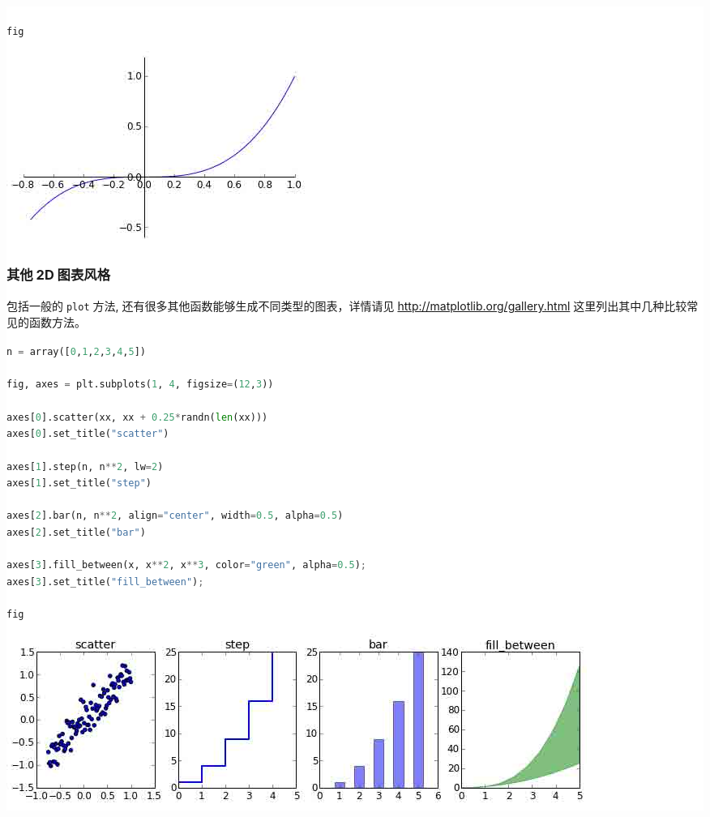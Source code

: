 ```py

fig 
```

![此处输入图片的描述](img/document-uid8834labid1080timestamp1468328534713.jpg)

### 其他 2D 图表风格

包括一般的 `plot` 方法, 还有很多其他函数能够生成不同类型的图表，详情请见 http://matplotlib.org/gallery.html 这里列出其中几种比较常见的函数方法。

```py
n = array([0,1,2,3,4,5])

fig, axes = plt.subplots(1, 4, figsize=(12,3))

axes[0].scatter(xx, xx + 0.25*randn(len(xx)))
axes[0].set_title("scatter")

axes[1].step(n, n**2, lw=2)
axes[1].set_title("step")

axes[2].bar(n, n**2, align="center", width=0.5, alpha=0.5)
axes[2].set_title("bar")

axes[3].fill_between(x, x**2, x**3, color="green", alpha=0.5);
axes[3].set_title("fill_between");

fig 
```

![此处输入图片的描述](img/document-uid8834labid1080timestamp1468328586872.jpg)
